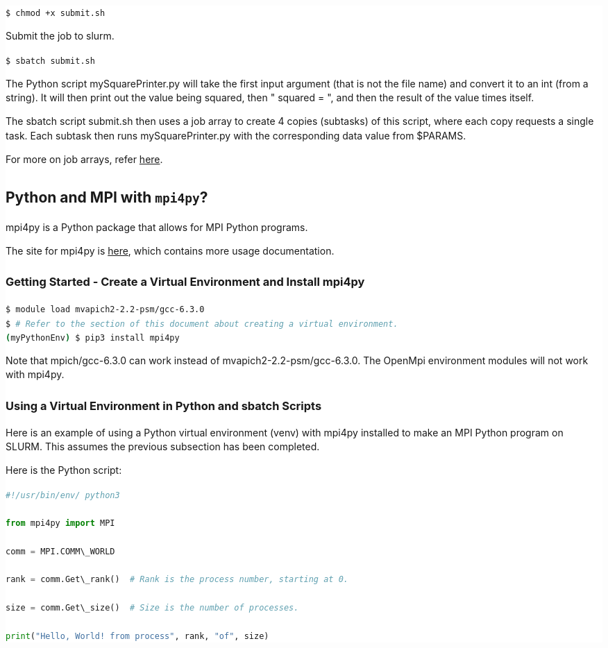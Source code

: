 ```bash
$ chmod +x submit.sh
```
Submit the job to slurm.
```bash
$ sbatch submit.sh
```
The Python script mySquarePrinter.py will take the first input argument (that is not the file name) and convert it to an int (from a string). It will then print out the value being squared, then " squared = ", and then the result of the value times itself.

The sbatch script submit.sh then uses a job array to create 4 copies (subtasks) of this script, where each copy requests a single task. Each subtask then runs mySquarePrinter.py with the corresponding data value from $PARAMS.

For more on job arrays, refer [here](https://sites.google.com/pdx.edu/research-computing/faqs/coeus-hpc-faqs/job-arrays).



## Python and MPI with `mpi4py`?

mpi4py is a Python package that allows for MPI Python programs.

The site for mpi4py is [here](https://mpi4py.readthedocs.io/en/stable/), which contains more usage documentation.



### Getting Started - Create a Virtual Environment and Install mpi4py

```bash
$ module load mvapich2-2.2-psm/gcc-6.3.0
$ # Refer to the section of this document about creating a virtual environment.
(myPythonEnv) $ pip3 install mpi4py
```

Note that mpich/gcc-6.3.0 can work instead of mvapich2-2.2-psm/gcc-6.3.0. The OpenMpi environment modules will not work with mpi4py.



### Using a Virtual Environment in Python and sbatch Scripts

Here is an example of using a Python virtual environment (venv) with mpi4py installed to make an MPI Python program on SLURM. This assumes the previous subsection has been completed.

Here is the Python script:

```python
#!/usr/bin/env/ python3

from mpi4py import MPI

comm = MPI.COMM\_WORLD

rank = comm.Get\_rank()  # Rank is the process number, starting at 0.

size = comm.Get\_size()  # Size is the number of processes.

print("Hello, World! from process", rank, "of", size)
```

